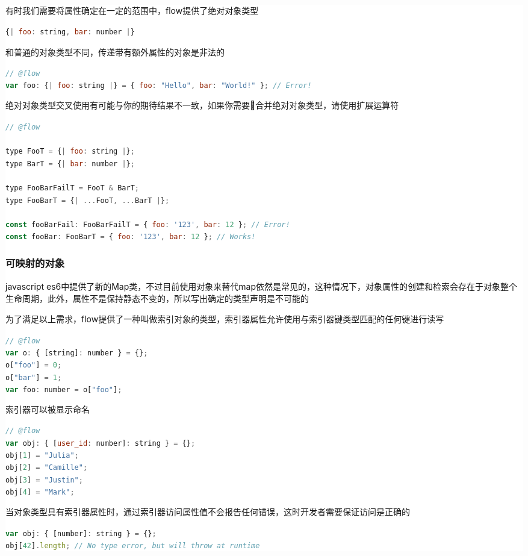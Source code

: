 有时我们需要将属性确定在一定的范围中，flow提供了绝对对象类型

```javascript
{| foo: string, bar: number |}
```

和普通的对象类型不同，传递带有额外属性的对象是非法的

```javascript
// @flow
var foo: {| foo: string |} = { foo: "Hello", bar: "World!" }; // Error!
```

绝对对象类型交叉使用有可能与你的期待结果不一致，如果你需要合并绝对对象类型，请使用扩展运算符

```javascript
// @flow

type FooT = {| foo: string |};
type BarT = {| bar: number |};

type FooBarFailT = FooT & BarT;
type FooBarT = {| ...FooT, ...BarT |};

const fooBarFail: FooBarFailT = { foo: '123', bar: 12 }; // Error!
const fooBar: FooBarT = { foo: '123', bar: 12 }; // Works!
```

### 可映射的对象

javascript es6中提供了新的Map类，不过目前使用对象来替代map依然是常见的，这种情况下，对象属性的创建和检索会存在于对象整个生命周期，此外，属性不是保持静态不变的，所以写出确定的类型声明是不可能的

为了满足以上需求，flow提供了一种叫做索引对象的类型，索引器属性允许使用与索引器键类型匹配的任何键进行读写

```javascript
// @flow
var o: { [string]: number } = {};
o["foo"] = 0;
o["bar"] = 1;
var foo: number = o["foo"];
```

索引器可以被显示命名

```javascript
// @flow
var obj: { [user_id: number]: string } = {};
obj[1] = "Julia";
obj[2] = "Camille";
obj[3] = "Justin";
obj[4] = "Mark";
```

当对象类型具有索引器属性时，通过索引器访问属性值不会报告任何错误，这时开发者需要保证访问是正确的

```javascript
var obj: { [number]: string } = {};
obj[42].length; // No type error, but will throw at runtime
```


  [id: number]: string